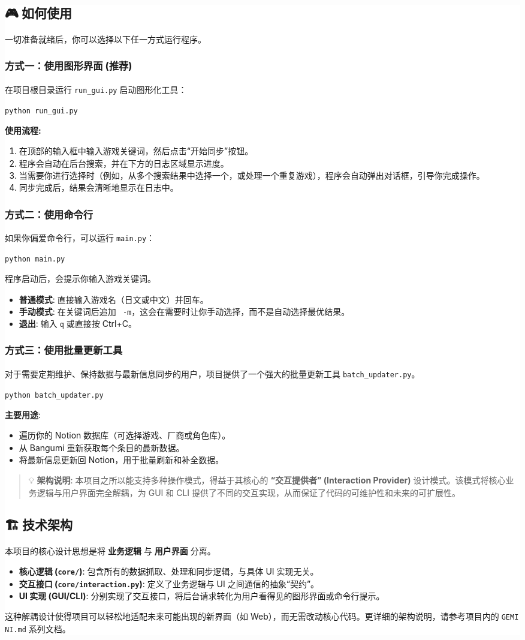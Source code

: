 ## 🎮 如何使用

一切准备就绪后，你可以选择以下任一方式运行程序。

### 方式一：使用图形界面 (推荐)

在项目根目录运行 `run_gui.py` 启动图形化工具：

```bash
python run_gui.py
```

**使用流程:**
1.  在顶部的输入框中输入游戏关键词，然后点击“开始同步”按钮。
2.  程序会自动在后台搜索，并在下方的日志区域显示进度。
3.  当需要你进行选择时（例如，从多个搜索结果中选择一个，或处理一个重复游戏），程序会自动弹出对话框，引导你完成操作。
4.  同步完成后，结果会清晰地显示在日志中。

### 方式二：使用命令行

如果你偏爱命令行，可以运行 `main.py`：

```bash
python main.py
```

程序启动后，会提示你输入游戏关键词。

-  **普通模式**: 直接输入游戏名（日文或中文）并回车。
-  **手动模式**: 在关键词后追加 ` -m`，这会在需要时让你手动选择，而不是自动选择最优结果。
-  **退出**: 输入 `q` 或直接按 Ctrl+C。

### 方式三：使用批量更新工具

对于需要定期维护、保持数据与最新信息同步的用户，项目提供了一个强大的批量更新工具 `batch_updater.py`。

```bash
python batch_updater.py
```

**主要用途**:
- 遍历你的 Notion 数据库（可选择游戏、厂商或角色库）。
- 从 Bangumi 重新获取每个条目的最新数据。
- 将最新信息更新回 Notion，用于批量刷新和补全数据。

> 💡 **架构说明**: 本项目之所以能支持多种操作模式，得益于其核心的 **“交互提供者” (Interaction Provider)** 设计模式。该模式将核心业务逻辑与用户界面完全解耦，为 GUI 和 CLI 提供了不同的交互实现，从而保证了代码的可维护性和未来的可扩展性。

## 🏗️ 技术架构

本项目的核心设计思想是将 **业务逻辑** 与 **用户界面** 分离。

-   **核心逻辑 (`core/`)**: 包含所有的数据抓取、处理和同步逻辑，与具体 UI 实现无关。
-   **交互接口 (`core/interaction.py`)**: 定义了业务逻辑与 UI 之间通信的抽象“契约”。
-   **UI 实现 (GUI/CLI)**: 分别实现了交互接口，将后台请求转化为用户看得见的图形界面或命令行提示。

这种解耦设计使得项目可以轻松地适配未来可能出现的新界面（如 Web），而无需改动核心代码。更详细的架构说明，请参考项目内的 `GEMINI.md` 系列文档。
